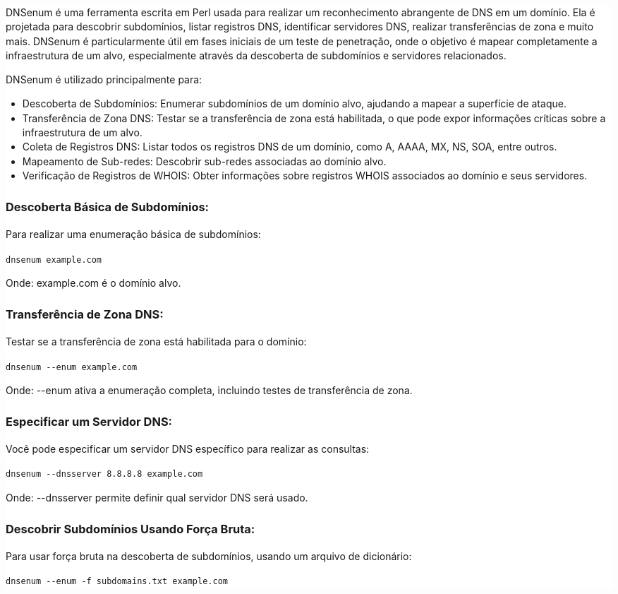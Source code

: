 DNSenum é uma ferramenta escrita em Perl usada para realizar um reconhecimento abrangente de DNS em um domínio. Ela é projetada para descobrir subdomínios, listar registros DNS, identificar servidores DNS, realizar transferências de zona e muito mais. DNSenum é particularmente útil em fases iniciais de um teste de penetração, onde o objetivo é mapear completamente a infraestrutura de um alvo, especialmente através da descoberta de subdomínios e servidores relacionados.

DNSenum é utilizado principalmente para:
- Descoberta de Subdomínios: Enumerar subdomínios de um domínio alvo, ajudando a mapear a superfície de ataque.
- Transferência de Zona DNS: Testar se a transferência de zona está habilitada, o que pode expor informações críticas sobre a infraestrutura de um alvo.
- Coleta de Registros DNS: Listar todos os registros DNS de um domínio, como A, AAAA, MX, NS, SOA, entre outros.
- Mapeamento de Sub-redes: Descobrir sub-redes associadas ao domínio alvo.
- Verificação de Registros de WHOIS: Obter informações sobre registros WHOIS associados ao domínio e seus servidores.

### Descoberta Básica de Subdomínios:

Para realizar uma enumeração básica de subdomínios:

```
dnsenum example.com
```

Onde:
    example.com é o domínio alvo.

### Transferência de Zona DNS:

Testar se a transferência de zona está habilitada para o domínio:

```
dnsenum --enum example.com
```

Onde:
    --enum ativa a enumeração completa, incluindo testes de transferência de zona.

### Especificar um Servidor DNS:

Você pode especificar um servidor DNS específico para realizar as consultas:

```
dnsenum --dnsserver 8.8.8.8 example.com
```

Onde:
    --dnsserver permite definir qual servidor DNS será usado.

### Descobrir Subdomínios Usando Força Bruta:

Para usar força bruta na descoberta de subdomínios, usando um arquivo de dicionário:

```
dnsenum --enum -f subdomains.txt example.com
```
